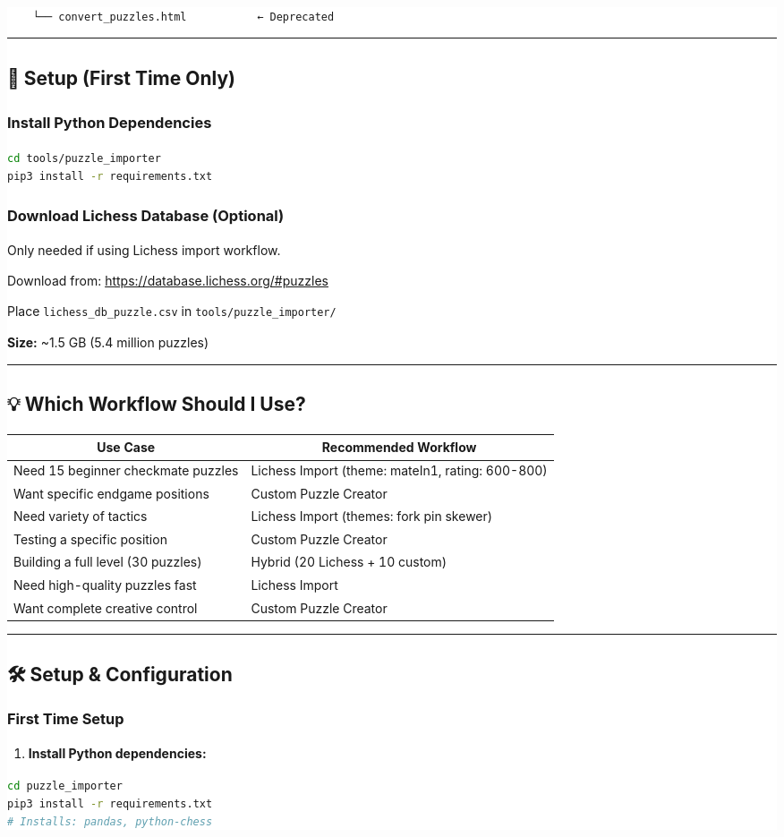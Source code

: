 ```
    └── convert_puzzles.html           ← Deprecated
```

---

## 🔧 Setup (First Time Only)

### Install Python Dependencies

```bash
cd tools/puzzle_importer
pip3 install -r requirements.txt
```

### Download Lichess Database (Optional)

Only needed if using Lichess import workflow.

Download from: https://database.lichess.org/#puzzles

Place `lichess_db_puzzle.csv` in `tools/puzzle_importer/`

**Size:** ~1.5 GB (5.4 million puzzles)

---

## 💡 Which Workflow Should I Use?

| Use Case | Recommended Workflow |
|----------|---------------------|
| Need 15 beginner checkmate puzzles | Lichess Import (theme: mateIn1, rating: 600-800) |
| Want specific endgame positions | Custom Puzzle Creator |
| Need variety of tactics | Lichess Import (themes: fork pin skewer) |
| Testing a specific position | Custom Puzzle Creator |
| Building a full level (30 puzzles) | Hybrid (20 Lichess + 10 custom) |
| Need high-quality puzzles fast | Lichess Import |
| Want complete creative control | Custom Puzzle Creator |

---

## 🛠️ Setup & Configuration

### First Time Setup

1. **Install Python dependencies:**
```bash
cd puzzle_importer
pip3 install -r requirements.txt
# Installs: pandas, python-chess
```
